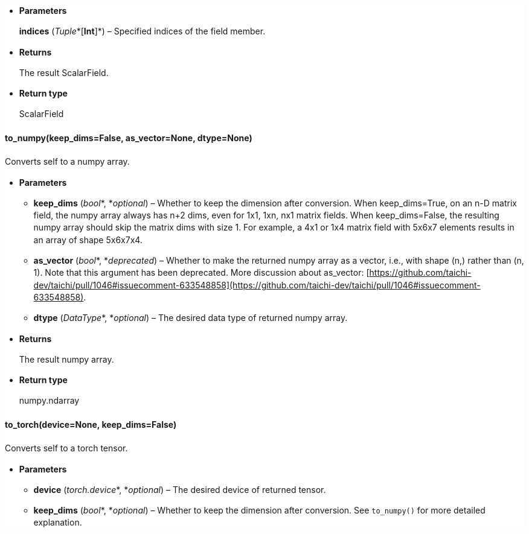 
* **Parameters**

    **indices** (*Tuple**[**Int**]*) – Specified indices of the field member.



* **Returns**

    The result ScalarField.



* **Return type**

    ScalarField



#### to_numpy(keep_dims=False, as_vector=None, dtype=None)
Converts self to a numpy array.


* **Parameters**

    
    * **keep_dims** (*bool**, **optional*) – Whether to keep the dimension after conversion.
    When keep_dims=True, on an n-D matrix field, the numpy array always has n+2 dims, even for 1x1, 1xn, nx1 matrix fields.
    When keep_dims=False, the resulting numpy array should skip the matrix dims with size 1.
    For example, a 4x1 or 1x4 matrix field with 5x6x7 elements results in an array of shape 5x6x7x4.


    * **as_vector** (*bool**, **deprecated*) – Whether to make the returned numpy array as a vector, i.e., with shape (n,) rather than (n, 1).
    Note that this argument has been deprecated.
    More discussion about as_vector: [https://github.com/taichi-dev/taichi/pull/1046#issuecomment-633548858](https://github.com/taichi-dev/taichi/pull/1046#issuecomment-633548858).


    * **dtype** (*DataType**, **optional*) – The desired data type of returned numpy array.



* **Returns**

    The result numpy array.



* **Return type**

    numpy.ndarray



#### to_torch(device=None, keep_dims=False)
Converts self to a torch tensor.


* **Parameters**

    
    * **device** (*torch.device**, **optional*) – The desired device of returned tensor.


    * **keep_dims** (*bool**, **optional*) – Whether to keep the dimension after conversion.
    See `to_numpy()` for more detailed explanation.
